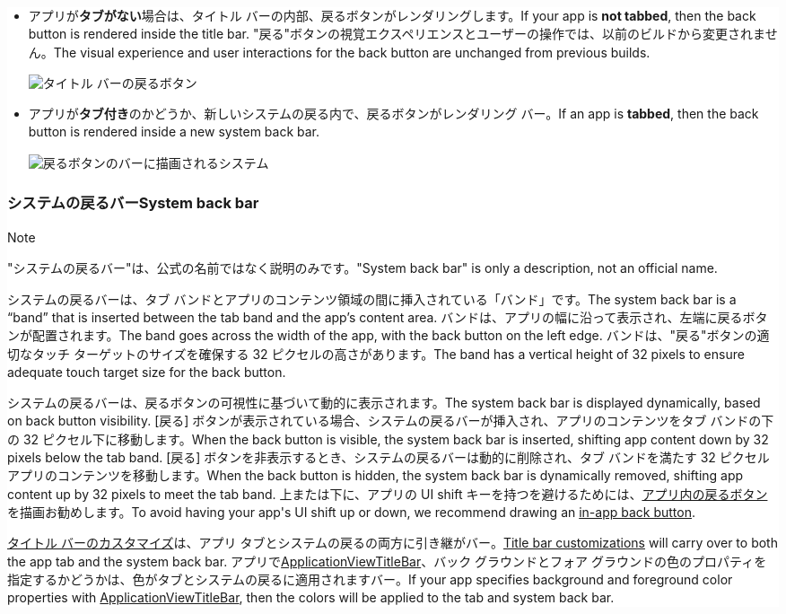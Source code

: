 - <span data-ttu-id="48025-169">アプリが**タブがない**場合は、タイトル バーの内部、戻るボタンがレンダリングします。</span><span class="sxs-lookup"><span data-stu-id="48025-169">If your app is **not tabbed**, then the back button is rendered inside the title bar.</span></span> <span data-ttu-id="48025-170">"戻る"ボタンの視覚エクスペリエンスとユーザーの操作では、以前のビルドから変更されません。</span><span class="sxs-lookup"><span data-stu-id="48025-170">The visual experience and user interactions for the back button are unchanged from previous builds.</span></span>

    ![タイトル バーの戻るボタン](images/nav-back-pc.png)

- <span data-ttu-id="48025-172">アプリが**タブ付き**のかどうか、新しいシステムの戻る内で、戻るボタンがレンダリング バー。</span><span class="sxs-lookup"><span data-stu-id="48025-172">If an app is **tabbed**, then the back button is rendered inside a new system back bar.</span></span>

    ![戻るボタンのバーに描画されるシステム](images/back-nav/tabs.png)

### <a name="system-back-bar"></a><span data-ttu-id="48025-174">システムの戻るバー</span><span class="sxs-lookup"><span data-stu-id="48025-174">System back bar</span></span>

> [!NOTE]
> <span data-ttu-id="48025-175">"システムの戻るバー"は、公式の名前ではなく説明のみです。</span><span class="sxs-lookup"><span data-stu-id="48025-175">"System back bar" is only a description, not an official name.</span></span>

<span data-ttu-id="48025-176">システムの戻るバーは、タブ バンドとアプリのコンテンツ領域の間に挿入されている「バンド」です。</span><span class="sxs-lookup"><span data-stu-id="48025-176">The system back bar is a “band” that is inserted between the tab band and the app’s content area.</span></span> <span data-ttu-id="48025-177">バンドは、アプリの幅に沿って表示され、左端に戻るボタンが配置されます。</span><span class="sxs-lookup"><span data-stu-id="48025-177">The band goes across the width of the app, with the back button on the left edge.</span></span> <span data-ttu-id="48025-178">バンドは、"戻る"ボタンの適切なタッチ ターゲットのサイズを確保する 32 ピクセルの高さがあります。</span><span class="sxs-lookup"><span data-stu-id="48025-178">The band has a vertical height of 32 pixels to ensure adequate touch target size for the back button.</span></span>

<span data-ttu-id="48025-179">システムの戻るバーは、戻るボタンの可視性に基づいて動的に表示されます。</span><span class="sxs-lookup"><span data-stu-id="48025-179">The system back bar is displayed dynamically, based on back button visibility.</span></span> <span data-ttu-id="48025-180">[戻る] ボタンが表示されている場合、システムの戻るバーが挿入され、アプリのコンテンツをタブ バンドの下の 32 ピクセル下に移動します。</span><span class="sxs-lookup"><span data-stu-id="48025-180">When the back button is visible, the system back bar is inserted, shifting app content down by 32 pixels below the tab band.</span></span> <span data-ttu-id="48025-181">[戻る] ボタンを非表示するとき、システムの戻るバーは動的に削除され、タブ バンドを満たす 32 ピクセル アプリのコンテンツを移動します。</span><span class="sxs-lookup"><span data-stu-id="48025-181">When the back button is hidden, the system back bar is dynamically removed, shifting app content up by 32 pixels to meet the tab band.</span></span> <span data-ttu-id="48025-182">上または下に、アプリの UI shift キーを持つを避けるためには、[アプリ内の戻るボタン](#back-button)を描画お勧めします。</span><span class="sxs-lookup"><span data-stu-id="48025-182">To avoid having your app's UI shift up or down, we recommend drawing an [in-app back button](#back-button).</span></span>

<span data-ttu-id="48025-183">[タイトル バーのカスタマイズ](../shell/title-bar.md)は、アプリ タブとシステムの戻るの両方に引き継がバー。</span><span class="sxs-lookup"><span data-stu-id="48025-183">[Title bar customizations](../shell/title-bar.md) will carry over to both the app tab and the system back bar.</span></span> <span data-ttu-id="48025-184">アプリで[ApplicationViewTitleBar](https://docs.microsoft.com/uwp/api/windows.ui.viewmanagement.applicationviewtitlebar)、バック グラウンドとフォア グラウンドの色のプロパティを指定するかどうかは、色がタブとシステムの戻るに適用されますバー。</span><span class="sxs-lookup"><span data-stu-id="48025-184">If your app specifies background and foreground color properties with [ApplicationViewTitleBar](https://docs.microsoft.com/uwp/api/windows.ui.viewmanagement.applicationviewtitlebar), then the colors will be applied to the tab and system back bar.</span></span>
